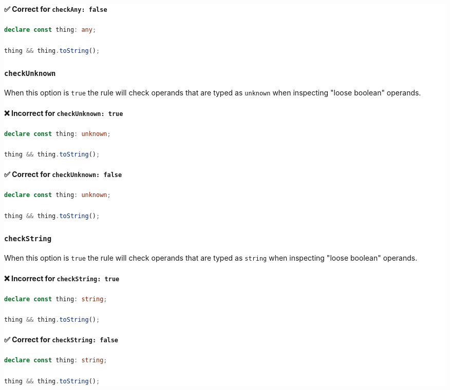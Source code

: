 #### ✅ Correct for `checkAny: false`

```ts
declare const thing: any;

thing && thing.toString();
```



### `checkUnknown`

When this option is `true` the rule will check operands that are typed as `unknown` when inspecting "loose boolean" operands.



#### ❌ Incorrect for `checkUnknown: true`

```ts
declare const thing: unknown;

thing && thing.toString();
```

#### ✅ Correct for `checkUnknown: false`

```ts
declare const thing: unknown;

thing && thing.toString();
```



### `checkString`

When this option is `true` the rule will check operands that are typed as `string` when inspecting "loose boolean" operands.



#### ❌ Incorrect for `checkString: true`

```ts
declare const thing: string;

thing && thing.toString();
```

#### ✅ Correct for `checkString: false`

```ts
declare const thing: string;

thing && thing.toString();
```


